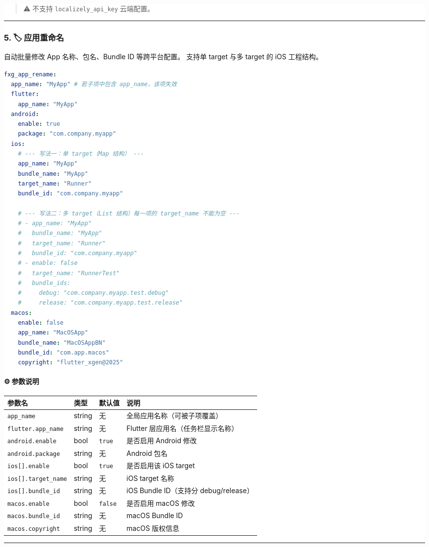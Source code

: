 > ⚠️ 不支持 `localizely_api_key` 云端配置。

---

### 5. 🏷️ 应用重命名

自动批量修改 App 名称、包名、Bundle ID 等跨平台配置。
支持单 target 与多 target 的 iOS 工程结构。

```yaml
fxg_app_rename:
  app_name: "MyApp" # 若子项中包含 app_name，该项失效
  flutter:
    app_name: "MyApp"
  android:
    enable: true
    package: "com.company.myapp"
  ios:
    # --- 写法一：单 target（Map 结构） ---
    app_name: "MyApp"
    bundle_name: "MyApp"
    target_name: "Runner"
    bundle_id: "com.company.myapp"

    # --- 写法二：多 target（List 结构）每一项的 target_name 不能为空 ---
    # - app_name: "MyApp"
    #   bundle_name: "MyApp"
    #   target_name: "Runner"
    #   bundle_id: "com.company.myapp"
    # - enable: false
    #   target_name: "RunnerTest"
    #   bundle_ids:
    #     debug: "com.company.myapp.test.debug"
    #     release: "com.company.myapp.test.release"
  macos:
    enable: false
    app_name: "MacOSApp"
    bundle_name: "MacOSAppBN"
    bundle_id: "com.app.macos"
    copyright: "flutter_xgen@2025"
```

#### ⚙️ 参数说明

| 参数名              | 类型   | 默认值  | 说明                                  |
| :------------------ | :----- | :------ | :------------------------------------ |
| `app_name`          | string | 无      | 全局应用名称（可被子项覆盖）          |
| `flutter.app_name`  | string | 无      | Flutter 层应用名（任务栏显示名称）    |
| `android.enable`    | bool   | `true`  | 是否启用 Android 修改                 |
| `android.package`   | string | 无      | Android 包名                          |
| `ios[].enable`      | bool   | `true`  | 是否启用该 iOS target                 |
| `ios[].target_name` | string | 无      | iOS target 名称                       |
| `ios[].bundle_id`   | string | 无      | iOS Bundle ID（支持分 debug/release） |
| `macos.enable`      | bool   | `false` | 是否启用 macOS 修改                   |
| `macos.bundle_id`   | string | 无      | macOS Bundle ID                       |
| `macos.copyright`   | string | 无      | macOS 版权信息                        |

---